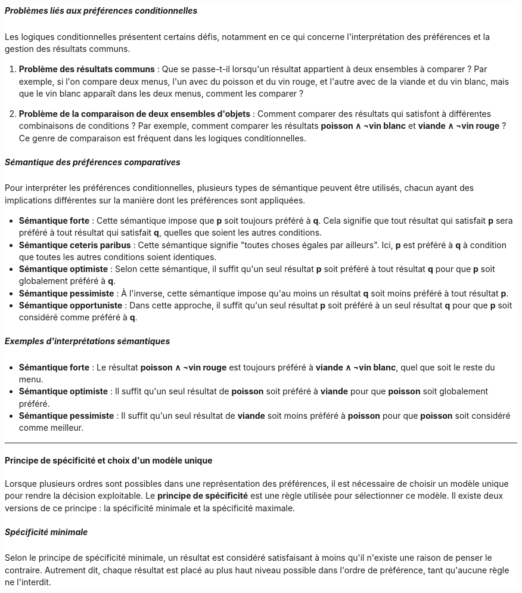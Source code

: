 
##### **Problèmes liés aux préférences conditionnelles**

Les logiques conditionnelles présentent certains défis, notamment en ce qui concerne l'interprétation des préférences et la gestion des résultats communs.

1. **Problème des résultats communs** : Que se passe-t-il lorsqu'un résultat appartient à deux ensembles à comparer ? Par exemple, si l'on compare deux menus, l'un avec du poisson et du vin rouge, et l'autre avec de la viande et du vin blanc, mais que le vin blanc apparaît dans les deux menus, comment les comparer ?
    
2. **Problème de la comparaison de deux ensembles d'objets** : Comment comparer des résultats qui satisfont à différentes combinaisons de conditions ? Par exemple, comment comparer les résultats **poisson ∧ ¬vin blanc** et **viande ∧ ¬vin rouge** ? Ce genre de comparaison est fréquent dans les logiques conditionnelles.
    

##### **Sémantique des préférences comparatives**

Pour interpréter les préférences conditionnelles, plusieurs types de sémantique peuvent être utilisés, chacun ayant des implications différentes sur la manière dont les préférences sont appliquées.

- **Sémantique forte** : Cette sémantique impose que **p** soit toujours préféré à **q**. Cela signifie que tout résultat qui satisfait **p** sera préféré à tout résultat qui satisfait **q**, quelles que soient les autres conditions.
- **Sémantique ceteris paribus** : Cette sémantique signifie "toutes choses égales par ailleurs". Ici, **p** est préféré à **q** à condition que toutes les autres conditions soient identiques.
- **Sémantique optimiste** : Selon cette sémantique, il suffit qu'un seul résultat **p** soit préféré à tout résultat **q** pour que **p** soit globalement préféré à **q**.
- **Sémantique pessimiste** : À l'inverse, cette sémantique impose qu'au moins un résultat **q** soit moins préféré à tout résultat **p**.
- **Sémantique opportuniste** : Dans cette approche, il suffit qu'un seul résultat **p** soit préféré à un seul résultat **q** pour que **p** soit considéré comme préféré à **q**.

##### **Exemples d'interprétations sémantiques**

- **Sémantique forte** : Le résultat **poisson ∧ ¬vin rouge** est toujours préféré à **viande ∧ ¬vin blanc**, quel que soit le reste du menu.
- **Sémantique optimiste** : Il suffit qu'un seul résultat de **poisson** soit préféré à **viande** pour que **poisson** soit globalement préféré.
- **Sémantique pessimiste** : Il suffit qu'un seul résultat de **viande** soit moins préféré à **poisson** pour que **poisson** soit considéré comme meilleur.

---

#### **Principe de spécificité et choix d'un modèle unique**

Lorsque plusieurs ordres sont possibles dans une représentation des préférences, il est nécessaire de choisir un modèle unique pour rendre la décision exploitable. Le **principe de spécificité** est une règle utilisée pour sélectionner ce modèle. Il existe deux versions de ce principe : la spécificité minimale et la spécificité maximale.

##### **Spécificité minimale**

Selon le principe de spécificité minimale, un résultat est considéré satisfaisant à moins qu'il n'existe une raison de penser le contraire. Autrement dit, chaque résultat est placé au plus haut niveau possible dans l'ordre de préférence, tant qu'aucune règle ne l'interdit.
